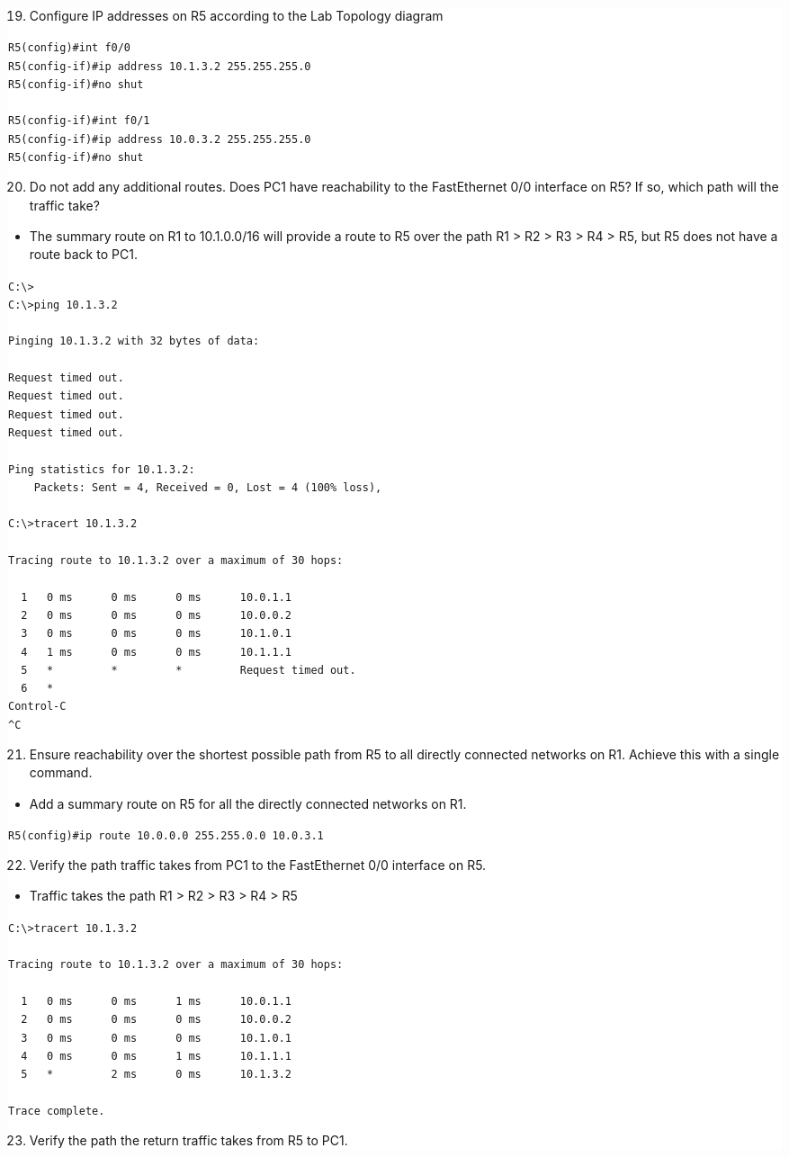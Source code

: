 19)	Configure IP addresses on R5 according to the Lab Topology diagram
```
R5(config)#int f0/0
R5(config-if)#ip address 10.1.3.2 255.255.255.0 
R5(config-if)#no shut

R5(config-if)#int f0/1
R5(config-if)#ip address 10.0.3.2 255.255.255.0
R5(config-if)#no shut
```
20)	Do not add any additional routes. Does PC1 have reachability to the FastEthernet 0/0 interface on R5? If so, which path will the traffic take?
- The summary route on R1 to 10.1.0.0/16 will provide a route to R5 over the path R1 > R2 > R3 > R4 > R5, but R5 does not have a route back to PC1.
```
C:\>
C:\>ping 10.1.3.2

Pinging 10.1.3.2 with 32 bytes of data:

Request timed out.
Request timed out.
Request timed out.
Request timed out.

Ping statistics for 10.1.3.2:
    Packets: Sent = 4, Received = 0, Lost = 4 (100% loss),

C:\>tracert 10.1.3.2

Tracing route to 10.1.3.2 over a maximum of 30 hops: 

  1   0 ms      0 ms      0 ms      10.0.1.1
  2   0 ms      0 ms      0 ms      10.0.0.2
  3   0 ms      0 ms      0 ms      10.1.0.1
  4   1 ms      0 ms      0 ms      10.1.1.1
  5   *         *         *         Request timed out.
  6   *         
Control-C
^C
```
21)	Ensure reachability over the shortest possible path from R5 to all directly connected networks on R1. Achieve this with a single command.
- Add a summary route on R5 for all the directly connected networks on R1.
```
R5(config)#ip route 10.0.0.0 255.255.0.0 10.0.3.1
```
22)	Verify the path traffic takes from PC1 to the FastEthernet 0/0 interface on R5.
- Traffic takes the path R1 > R2 > R3 > R4 > R5
```
C:\>tracert 10.1.3.2

Tracing route to 10.1.3.2 over a maximum of 30 hops: 

  1   0 ms      0 ms      1 ms      10.0.1.1
  2   0 ms      0 ms      0 ms      10.0.0.2
  3   0 ms      0 ms      0 ms      10.1.0.1
  4   0 ms      0 ms      1 ms      10.1.1.1
  5   *         2 ms      0 ms      10.1.3.2

Trace complete.
```
23)	Verify the path the return traffic takes from R5 to PC1.